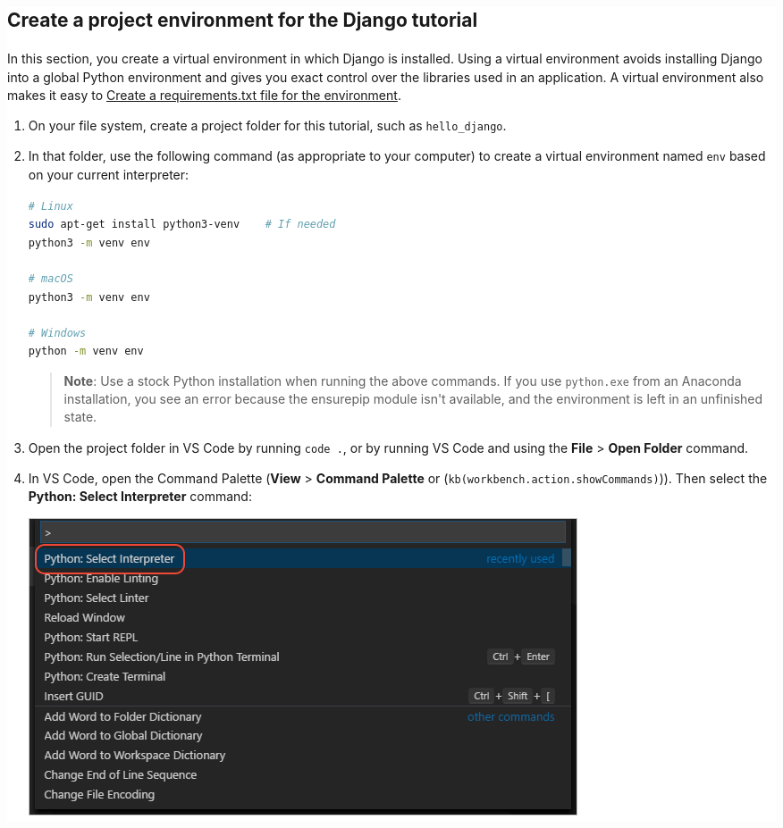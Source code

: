 ## Create a project environment for the Django tutorial

In this section, you create a virtual environment in which Django is installed. Using a virtual environment avoids installing Django into a global Python environment and gives you exact control over the libraries used in an application. A virtual environment also makes it easy to [Create a requirements.txt file for the environment](#create-a-requirementstxt-file-for-the-environment).

1. On your file system, create a project folder for this tutorial, such as `hello_django`.

1. In that folder, use the following command (as appropriate to your computer) to create a virtual environment named `env` based on your current interpreter:

    ```bash
    # Linux
    sudo apt-get install python3-venv    # If needed
    python3 -m venv env

    # macOS
    python3 -m venv env

    # Windows
    python -m venv env
    ```

    > **Note**: Use a stock Python installation when running the above commands. If you use `python.exe` from an Anaconda installation, you see an error because the ensurepip module isn't available, and the environment is left in an unfinished state.

1. Open the project folder in VS Code by running `code .`, or by running VS Code and using the **File** > **Open Folder** command.

1. In VS Code, open the Command Palette (**View** > **Command Palette** or (`kb(workbench.action.showCommands)`)). Then select the **Python: Select Interpreter** command:

    ![Django tutorial: opening the Command Palette in VS Code](images/shared/command-palette.png)
